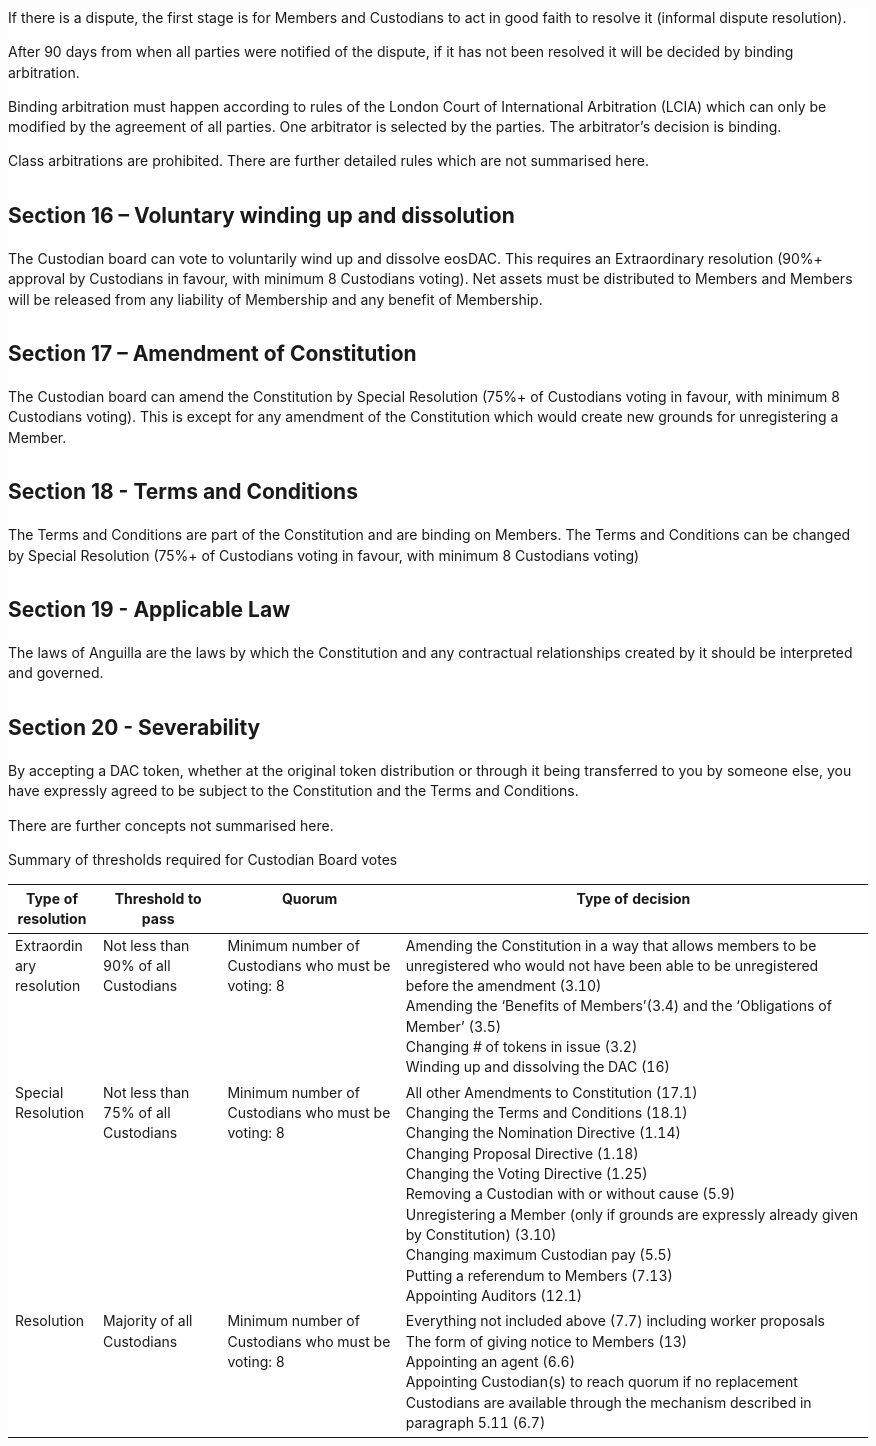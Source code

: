 If there is a dispute, the first stage is for Members and Custodians to act in good faith to resolve it (informal dispute resolution).

After 90 days from when all parties were notified of the dispute, if it has not been resolved it will be decided by binding arbitration.

Binding arbitration must happen according to rules of the London Court of International Arbitration (LCIA) which can only be modified by the agreement of all parties. One arbitrator is selected by the parties. The arbitrator’s decision is binding.

Class arbitrations are prohibited. There are further detailed rules which are not summarised here.
 
## Section 16 – Voluntary winding up and dissolution

The Custodian board can vote to voluntarily wind up and dissolve eosDAC. This requires an Extraordinary resolution (90%+ approval by Custodians in favour, with minimum 8 Custodians voting). Net assets must be distributed to Members and Members will be released from any liability of Membership and any benefit of Membership.
 
## Section 17 – Amendment of Constitution

The Custodian board can amend the Constitution by Special Resolution (75%+ of Custodians voting in favour, with minimum 8 Custodians voting). This is except for any amendment of the Constitution which would create new grounds for unregistering a Member. 
 
## Section 18 - Terms and Conditions

The Terms and Conditions are part of the Constitution and are binding on Members. The Terms and Conditions can be changed by Special Resolution (75%+ of Custodians voting in favour, with minimum 8 Custodians voting)

## Section 19 - Applicable Law

The laws of Anguilla are the laws by which the Constitution and any contractual relationships created by it should be interpreted and governed.

## Section 20 - Severability

By accepting a DAC token, whether at the original token distribution or through it being transferred to you by someone else, you have expressly agreed to be subject to the Constitution and the Terms and Conditions.

There are further concepts not summarised here.


Summary of thresholds required for Custodian Board votes 

Type of resolution | Threshold to pass| Quorum | Type of decision | 
--------------|----------------|---------------|----------------|
Extraordinary resolution|Not less than 90% of all Custodians|Minimum number of Custodians who must be voting: 8|Amending the Constitution in a way that allows members to be unregistered who would not have been able to be unregistered before the amendment (3.10)<br />Amending the ‘Benefits of Members’(3.4) and the ‘Obligations of Member’ (3.5)<br />Changing # of tokens in issue (3.2)<br />Winding up and dissolving the DAC (16)|
Special Resolution|Not less than 75% of all Custodians|Minimum number of Custodians who must be voting: 8 |All other Amendments to Constitution (17.1)<br />Changing the Terms and Conditions (18.1)<br />Changing the Nomination Directive (1.14)<br />Changing Proposal Directive (1.18)<br />Changing the Voting Directive (1.25)<br />Removing a Custodian with or without cause (5.9)<br />Unregistering a Member (only if grounds are expressly already given by Constitution) (3.10)<br />Changing maximum Custodian pay (5.5)<br />Putting a referendum to Members (7.13) <br />Appointing Auditors (12.1)|
Resolution|Majority of all Custodians|Minimum number of Custodians who must be voting: 8|Everything not included above (7.7) including worker proposals<br />The form of giving notice to Members (13)<br />Appointing an agent (6.6)<br />Appointing Custodian(s) to reach quorum if no replacement Custodians are available through the mechanism described in paragraph 5.11 (6.7)|
